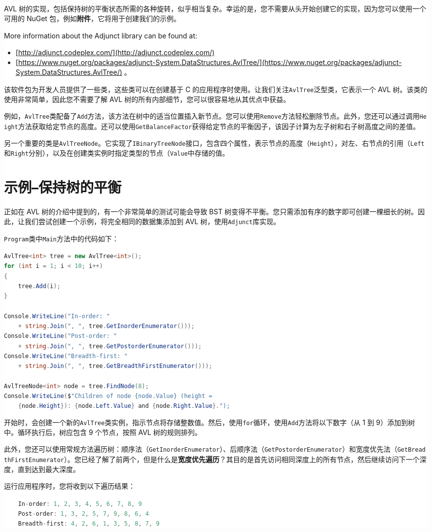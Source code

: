 AVL 树的实现，包括保持树的平衡状态所需的各种旋转，似乎相当复杂。幸运的是，您不需要从头开始创建它的实现，因为您可以使用一个可用的 NuGet 包，例如**附件**，它将用于创建我们的示例。

More information about the Adjunct library can be found at:

*   [http://adjunct.codeplex.com/](http://adjunct.codeplex.com/)
*   [https://www.nuget.org/packages/adjunct-System.DataStructures.AvlTree/](https://www.nuget.org/packages/adjunct-System.DataStructures.AvlTree/) 。

该软件包为开发人员提供了一些类，这些类可以在创建基于 C 的应用程序时使用。让我们关注`AvlTree`泛型类，它表示一个 AVL 树。该类的使用非常简单，因此您不需要了解 AVL 树的所有内部细节，您可以很容易地从其优点中获益。

例如，`AvlTree`类配备了`Add`方法，该方法在树中的适当位置插入新节点。您可以使用`Remove`方法轻松删除节点。此外，您还可以通过调用`Height`方法获取给定节点的高度。还可以使用`GetBalanceFactor`获得给定节点的平衡因子，该因子计算为左子树和右子树高度之间的差值。

另一个重要的类是`AvlTreeNode`。它实现了`IBinaryTreeNode`接口，包含四个属性，表示节点的高度（`Height`），对左、右节点的引用（`Left`和`Right`分别），以及在创建类实例时指定类型的节点（`Value`中存储的值。

# 示例–保持树的平衡

正如在 AVL 树的介绍中提到的，有一个非常简单的测试可能会导致 BST 树变得不平衡。您只需添加有序的数字即可创建一棵细长的树。因此，让我们尝试创建一个示例，将完全相同的数据集添加到 AVL 树，使用`Adjunct`库实现。

`Program`类中`Main`方法中的代码如下：

```cs
AvlTree<int> tree = new AvlTree<int>(); 
for (int i = 1; i < 10; i++) 
{ 
    tree.Add(i); 
} 

Console.WriteLine("In-order: "  
    + string.Join(", ", tree.GetInorderEnumerator())); 
Console.WriteLine("Post-order: "  
    + string.Join(", ", tree.GetPostorderEnumerator())); 
Console.WriteLine("Breadth-first: "  
    + string.Join(", ", tree.GetBreadthFirstEnumerator())); 

AvlTreeNode<int> node = tree.FindNode(8); 
Console.WriteLine($"Children of node {node.Value} (height =  
    {node.Height}): {node.Left.Value} and {node.Right.Value}."); 
```

开始时，会创建一个新的`AvlTree`类实例，指示节点将存储整数值。然后，使用`for`循环，使用`Add`方法将以下数字（从 1 到 9）添加到树中。循环执行后，树应包含 9 个节点，按照 AVL 树的规则排列。

此外，您还可以使用常规方法遍历树：顺序法（`GetInorderEnumerator`）、后顺序法（`GetPostorderEnumerator`）和宽度优先法（`GetBreadthFirstEnumerator`）。您已经了解了前两个，但是什么是**宽度优先遍历**？其目的是首先访问相同深度上的所有节点，然后继续访问下一个深度，直到达到最大深度。

运行应用程序时，您将收到以下遍历结果：

```cs
    In-order: 1, 2, 3, 4, 5, 6, 7, 8, 9
    Post-order: 1, 3, 2, 5, 7, 9, 8, 6, 4
    Breadth-first: 4, 2, 6, 1, 3, 5, 8, 7, 9
```

